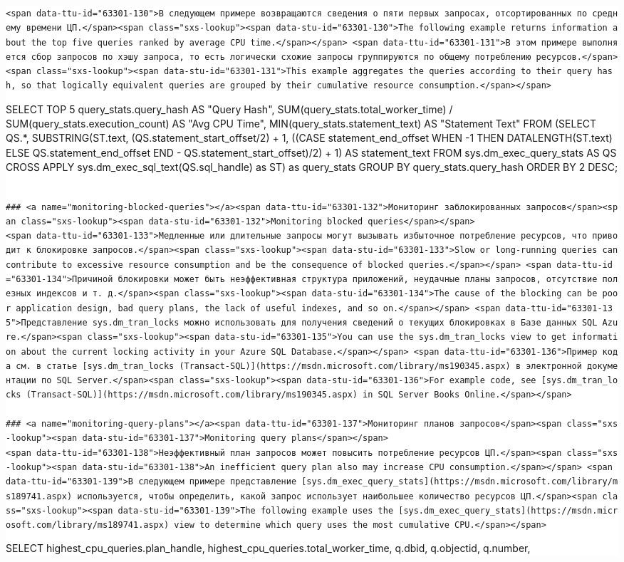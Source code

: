 ```
<span data-ttu-id="63301-130">В следующем примере возвращаются сведения о пяти первых запросах, отсортированных по среднему времени ЦП.</span><span class="sxs-lookup"><span data-stu-id="63301-130">The following example returns information about the top five queries ranked by average CPU time.</span></span> <span data-ttu-id="63301-131">В этом примере выполняется сбор запросов по хэшу запроса, то есть логически схожие запросы группируются по общему потреблению ресурсов.</span><span class="sxs-lookup"><span data-stu-id="63301-131">This example aggregates the queries according to their query hash, so that logically equivalent queries are grouped by their cumulative resource consumption.</span></span>

```
SELECT TOP 5 query_stats.query_hash AS "Query Hash",
    SUM(query_stats.total_worker_time) / SUM(query_stats.execution_count) AS "Avg CPU Time",
    MIN(query_stats.statement_text) AS "Statement Text"
FROM
    (SELECT QS.*,
    SUBSTRING(ST.text, (QS.statement_start_offset/2) + 1,
    ((CASE statement_end_offset
        WHEN -1 THEN DATALENGTH(ST.text)
        ELSE QS.statement_end_offset END
            - QS.statement_start_offset)/2) + 1) AS statement_text
     FROM sys.dm_exec_query_stats AS QS
     CROSS APPLY sys.dm_exec_sql_text(QS.sql_handle) as ST) as query_stats
GROUP BY query_stats.query_hash
ORDER BY 2 DESC;
```

### <a name="monitoring-blocked-queries"></a><span data-ttu-id="63301-132">Мониторинг заблокированных запросов</span><span class="sxs-lookup"><span data-stu-id="63301-132">Monitoring blocked queries</span></span>
<span data-ttu-id="63301-133">Медленные или длительные запросы могут вызывать избыточное потребление ресурсов, что приводит к блокировке запросов.</span><span class="sxs-lookup"><span data-stu-id="63301-133">Slow or long-running queries can contribute to excessive resource consumption and be the consequence of blocked queries.</span></span> <span data-ttu-id="63301-134">Причиной блокировки может быть неэффективная структура приложений, неудачные планы запросов, отсутствие полезных индексов и т. д.</span><span class="sxs-lookup"><span data-stu-id="63301-134">The cause of the blocking can be poor application design, bad query plans, the lack of useful indexes, and so on.</span></span> <span data-ttu-id="63301-135">Представление sys.dm_tran_locks можно использовать для получения сведений о текущих блокировках в Базе данных SQL Azure.</span><span class="sxs-lookup"><span data-stu-id="63301-135">You can use the sys.dm_tran_locks view to get information about the current locking activity in your Azure SQL Database.</span></span> <span data-ttu-id="63301-136">Пример кода см. в статье [sys.dm_tran_locks (Transact-SQL)](https://msdn.microsoft.com/library/ms190345.aspx) в электронной документации по SQL Server.</span><span class="sxs-lookup"><span data-stu-id="63301-136">For example code, see [sys.dm_tran_locks (Transact-SQL)](https://msdn.microsoft.com/library/ms190345.aspx) in SQL Server Books Online.</span></span>

### <a name="monitoring-query-plans"></a><span data-ttu-id="63301-137">Мониторинг планов запросов</span><span class="sxs-lookup"><span data-stu-id="63301-137">Monitoring query plans</span></span>
<span data-ttu-id="63301-138">Неэффективный план запросов может повысить потребление ресурсов ЦП.</span><span class="sxs-lookup"><span data-stu-id="63301-138">An inefficient query plan also may increase CPU consumption.</span></span> <span data-ttu-id="63301-139">В следующем примере представление [sys.dm_exec_query_stats](https://msdn.microsoft.com/library/ms189741.aspx) используется, чтобы определить, какой запрос использует наибольшее количество ресурсов ЦП.</span><span class="sxs-lookup"><span data-stu-id="63301-139">The following example uses the [sys.dm_exec_query_stats](https://msdn.microsoft.com/library/ms189741.aspx) view to determine which query uses the most cumulative CPU.</span></span>

```
SELECT
    highest_cpu_queries.plan_handle,
    highest_cpu_queries.total_worker_time,
    q.dbid,
    q.objectid,
    q.number,